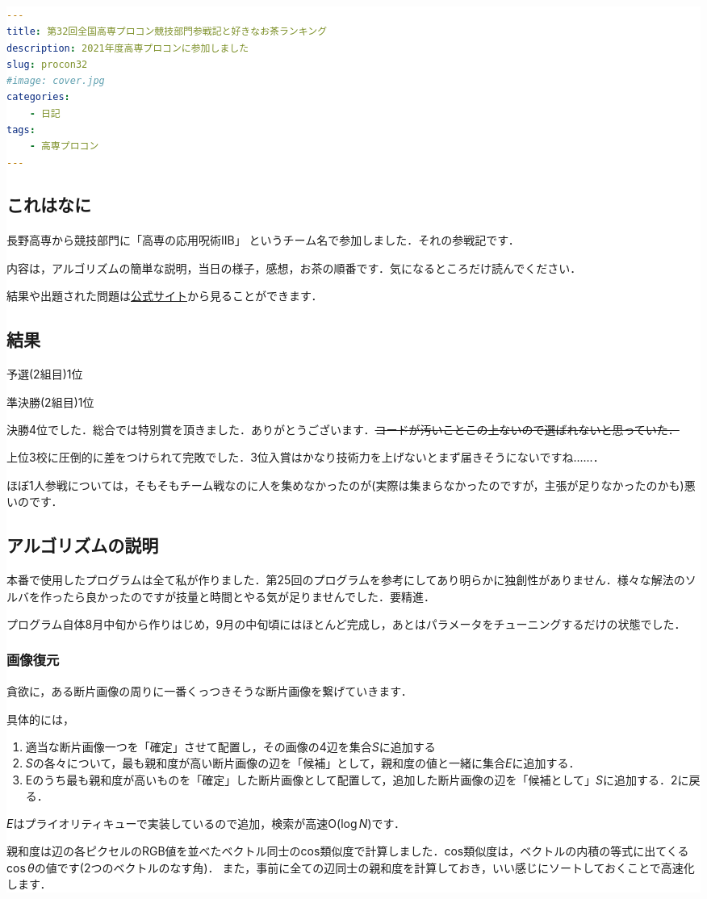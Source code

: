 ```yaml
---
title: 第32回全国高専プロコン競技部門参戦記と好きなお茶ランキング
description: 2021年度高専プロコンに参加しました
slug: procon32
#image: cover.jpg
categories:
    - 日記
tags:
    - 高専プロコン
---
```





## これはなに
長野高専から競技部門に「高専の応用呪術IIB」 というチーム名で参加しました．それの参戦記です．

内容は，アルゴリズムの簡単な説明，当日の様子，感想，お茶の順番です．気になるところだけ読んでください．

結果や出題された問題は[公式サイト](https://www.procon.gr.jp/?p=77963)から見ることができます．



## 結果
予選(2組目)1位

準決勝(2組目)1位

決勝4位でした．総合では特別賞を頂きました．ありがとうございます．<s>コードが汚いことこの上ないので選ばれないと思っていた．</s>

上位3校に圧倒的に差をつけられて完敗でした．3位入賞はかなり技術力を上げないとまず届きそうにないですね......．

ほぼ1人参戦については，そもそもチーム戦なのに人を集めなかったのが(実際は集まらなかったのですが，主張が足りなかったのかも)悪いのです．

## アルゴリズムの説明
本番で使用したプログラムは全て私が作りました．第25回のプログラムを参考にしてあり明らかに独創性がありません．様々な解法のソルバを作ったら良かったのですが技量と時間とやる気が足りませんでした．要精進．

プログラム自体8月中旬から作りはじめ，9月の中旬頃にはほとんど完成し，あとはパラメータをチューニングするだけの状態でした．

### 画像復元
貪欲に，ある断片画像の周りに一番くっつきそうな断片画像を繋げていきます．

具体的には，

1. 適当な断片画像一つを「確定」させて配置し，その画像の4辺を集合$S$に追加する
2. $S$の各々について，最も親和度が高い断片画像の辺を「候補」として，親和度の値と一緒に集合$E$に追加する．
3. Eのうち最も親和度が高いものを「確定」した断片画像として配置して，追加した断片画像の辺を「候補として」$S$に追加する．2に戻る．

$E$はプライオリティキューで実装しているので追加，検索が高速$\mathrm{O}(\log N)$です．

親和度は辺の各ピクセルのRGB値を並べたベクトル同士のcos類似度で計算しました．cos類似度は，ベクトルの内積の等式に出てくる$\cos \theta$の値です(2つのベクトルのなす角)．
また，事前に全ての辺同士の親和度を計算しておき，いい感じにソートしておくことで高速化します．
